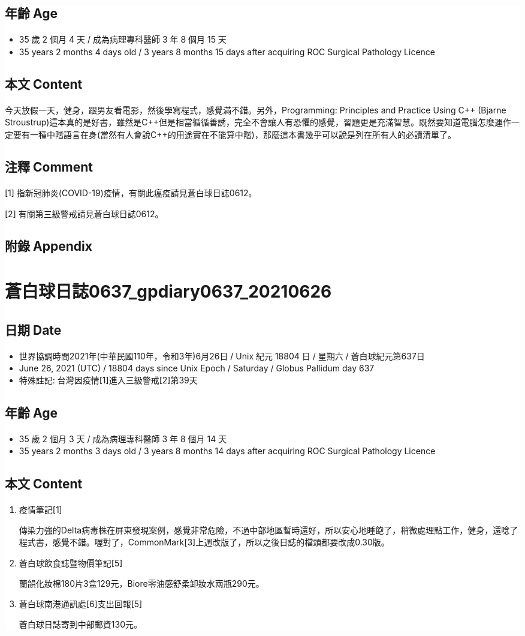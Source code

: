## 年齡 Age ##

* 35 歲 2 個月 4 天 / 成為病理專科醫師 3 年 8 個月 15 天
* 35 years 2 months 4 days old / 3 years 8 months 15 days after acquiring ROC Surgical Pathology Licence

## 本文 Content ##

今天放假一天，健身，跟男友看電影，然後學寫程式，感覺滿不錯。另外，Programming: Principles and Practice Using C++ (Bjarne Stroustrup)這本真的是好書，雖然是C++但是相當循循善誘，完全不會讓人有恐懼的感覺，習題更是充滿智慧。既然要知道電腦怎麼運作一定要有一種中階語言在身(當然有人會說C++的用途實在不能算中階)，那麼這本書幾乎可以說是列在所有人的必讀清單了。

## 注釋 Comment ##

[1] 指新冠肺炎(COVID-19)疫情，有關此瘟疫請見蒼白球日誌0612。

[2] 有關第三級警戒請見蒼白球日誌0612。

## 附錄 Appendix ##



[_metadata_:encoding]: - "utf-8"
[_metadata_:language]: - "zh-Hant-TW"
[_metadata_:fileformat]: - "markdown"
[_metadata_:MIME_type]: - "text/plain"
[_metadata_:markdown_version]: - "commonmark version 0.30"
[_metadata_:markdown_spec]: - "https://spec.commonmark.org/0.30/"

# 蒼白球日誌0637_gpdiary0637_20210626 #

## 日期 Date ##

* 世界協調時間2021年(中華民國110年，令和3年)6月26日 / Unix 紀元 18804 日 / 星期六 / 蒼白球紀元第637日
* June 26, 2021 (UTC) / 18804 days since Unix Epoch / Saturday / Globus Pallidum day 637
* 特殊註記: 台灣因疫情[1]進入三級警戒[2]第39天

## 年齡 Age ##

* 35 歲 2 個月 3 天 / 成為病理專科醫師 3 年 8 個月 14 天
* 35 years 2 months 3 days old / 3 years 8 months 14 days after acquiring ROC Surgical Pathology Licence

## 本文 Content ##

1. 疫情筆記[1]

    傳染力強的Delta病毒株在屏東發現案例，感覺非常危險，不過中部地區暫時還好，所以安心地睡飽了，稍微處理點工作，健身，還唸了程式書，感覺不錯。喔對了，CommonMark[3]上週改版了，所以之後日誌的檔頭都要改成0.30版。

2. 蒼白球飲食誌暨物價筆記[5]

    蘭韻化妝棉180片3盒129元，Biore零油感舒柔卸妝水兩瓶290元。
    
3. 蒼白球南港通訊處[6]支出回報[5]

    蒼白球日誌寄到中部郵資130元。


[_metadata_:markdown_version]: - "commonmark version 0.29"
[_metadata_:markdown_spec]: - "https://spec.commonmark.org/0.29/"
[_metadata_:markdown_version]: - "commonmark version 0.29"
[_metadata_:markdown_spec]: - "https://spec.commonmark.org/0.29/"
[_metadata_:markdown_version]: - "commonmark version 0.29"
[_metadata_:markdown_spec]: - "https://spec.commonmark.org/0.29/"
[_metadata_:markdown_version]: - "commonmark version 0.29"
[_metadata_:markdown_spec]: - "https://spec.commonmark.org/0.29/"
[_metadata_:markdown_version]: - "commonmark version 0.29"
[_metadata_:markdown_spec]: - "https://spec.commonmark.org/0.29/"
[_metadata_:markdown_version]: - "commonmark version 0.29"
[_metadata_:markdown_spec]: - "https://spec.commonmark.org/0.29/"
[_metadata_:markdown_version]: - "commonmark version 0.29"
[_metadata_:markdown_spec]: - "https://spec.commonmark.org/0.29/"
[_metadata_:markdown_version]: - "commonmark version 0.29"
[_metadata_:markdown_spec]: - "https://spec.commonmark.org/0.29/"
[_metadata_:markdown_version]: - "commonmark version 0.29"
[_metadata_:markdown_spec]: - "https://spec.commonmark.org/0.29/"
[_metadata_:markdown_version]: - "commonmark version 0.29"
[_metadata_:markdown_spec]: - "https://spec.commonmark.org/0.29/"
[_metadata_:markdown_version]: - "commonmark version 0.29"
[_metadata_:markdown_spec]: - "https://spec.commonmark.org/0.29/"
[_metadata_:markdown_version]: - "commonmark version 0.29"
[_metadata_:markdown_spec]: - "https://spec.commonmark.org/0.29/"
[_metadata_:markdown_version]: - "commonmark version 0.29"
[_metadata_:markdown_spec]: - "https://spec.commonmark.org/0.29/"
[_metadata_:markdown_version]: - "commonmark version 0.29"
[_metadata_:markdown_spec]: - "https://spec.commonmark.org/0.29/"
[_metadata_:markdown_version]: - "commonmark version 0.29"
[_metadata_:markdown_spec]: - "https://spec.commonmark.org/0.29/"
[_metadata_:markdown_version]: - "commonmark version 0.29"
[_metadata_:markdown_spec]: - "https://spec.commonmark.org/0.29/"
[_metadata_:markdown_version]: - "commonmark version 0.29"
[_metadata_:markdown_spec]: - "https://spec.commonmark.org/0.29/"
[_metadata_:markdown_version]: - "commonmark version 0.29"
[_metadata_:markdown_spec]: - "https://spec.commonmark.org/0.29/"
[_metadata_:markdown_spec]: - "https://spec.commonmark.org/0.29/"
[_metadata_:markdown_version]: - "commonmark version 0.29"
[_metadata_:markdown_spec]: - "https://spec.commonmark.org/0.29/"
[_metadata_:markdown_version]: - "commonmark version 0.29"
[_metadata_:markdown_spec]: - "https://spec.commonmark.org/0.29/"
[_metadata_:markdown_version]: - "commonmark version 0.29"
[_metadata_:markdown_spec]: - "https://spec.commonmark.org/0.29/"
[_metadata_:markdown_version]: - "commonmark version 0.29"
[_metadata_:markdown_spec]: - "https://spec.commonmark.org/0.29/"
[_metadata_:markdown_version]: - "commonmark version 0.29"
[_metadata_:markdown_spec]: - "https://spec.commonmark.org/0.29/"
[_metadata_:markdown_version]: - "commonmark version 0.29"
[_metadata_:markdown_spec]: - "https://spec.commonmark.org/0.29/"
[_metadata_:markdown_version]: - "commonmark version 0.29"
[_metadata_:markdown_spec]: - "https://spec.commonmark.org/0.29/"
[_metadata_:markdown_version]: - "commonmark version 0.29"
[_metadata_:markdown_spec]: - "https://spec.commonmark.org/0.29/"